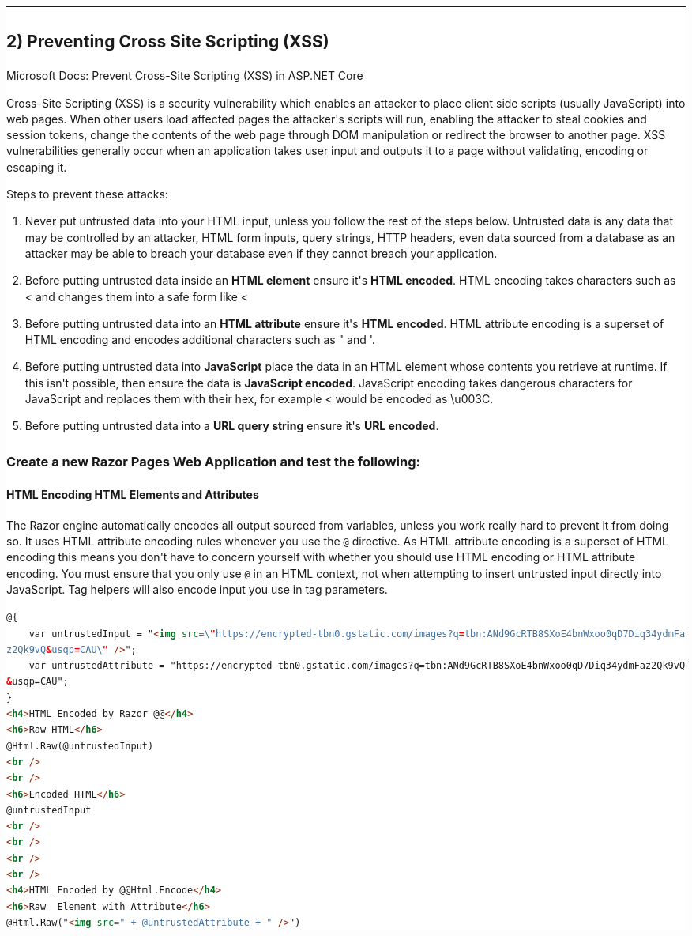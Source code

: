 ___

<a name="2"></a>
## 2) Preventing Cross Site Scripting (XSS)
[Microsoft Docs: Prevent Cross-Site Scripting (XSS) in ASP.NET Core](https://docs.microsoft.com/en-us/aspnet/core/security/cross-site-scripting?view=aspnetcore-3.1)

Cross-Site Scripting (XSS) is a security vulnerability which enables an attacker to place client side scripts (usually JavaScript) into web pages. When other users load affected pages the attacker's scripts will run, enabling the attacker to steal cookies and session tokens, change the contents of the web page through DOM manipulation or redirect the browser to another page. XSS vulnerabilities generally occur when an application takes user input and outputs it to a page without validating, encoding or escaping it.


Steps to prevent these attacks:
1. Never put untrusted data into your HTML input, unless you follow the rest of the steps below. Untrusted data is any data that may be controlled by an attacker, HTML form inputs, query strings, HTTP headers, even data sourced from a database as an attacker may be able to breach your database even if they cannot breach your application.

2. Before putting untrusted data inside an **HTML element** ensure it's **HTML encoded**. HTML encoding takes characters such as < and changes them into a safe form like &lt;

3. Before putting untrusted data into an **HTML attribute** ensure it's **HTML encoded**. HTML attribute encoding is a superset of HTML encoding and encodes additional characters such as " and '.

4. Before putting untrusted data into **JavaScript** place the data in an HTML element whose contents you retrieve at runtime. If this isn't possible, then ensure the data is **JavaScript encoded**. JavaScript encoding takes dangerous characters for JavaScript and replaces them with their hex, for example < would be encoded as \u003C.

5. Before putting untrusted data into a **URL query string** ensure it's **URL encoded**.

### Create a new Razor Pages Web Application and test the following:

#### HTML Encoding HTML Elements and Attributes
The Razor engine automatically encodes all output sourced from variables, unless you work really hard to prevent it from doing so. It uses HTML attribute encoding rules whenever you use the `@` directive. As HTML attribute encoding is a superset of HTML encoding this means you don't have to concern yourself with whether you should use HTML encoding or HTML attribute encoding. You must ensure that you only use `@` in an HTML context, not when attempting to insert untrusted input directly into JavaScript. Tag helpers will also encode input you use in tag parameters.

```html
@{
    var untrustedInput = "<img src=\"https://encrypted-tbn0.gstatic.com/images?q=tbn:ANd9GcRTB8SXoE4bnWxoo0qD7Diq34ydmFaz2Qk9vQ&usqp=CAU\" />";
    var untrustedAttribute = "https://encrypted-tbn0.gstatic.com/images?q=tbn:ANd9GcRTB8SXoE4bnWxoo0qD7Diq34ydmFaz2Qk9vQ&usqp=CAU";
}
<h4>HTML Encoded by Razor @@</h4>
<h6>Raw HTML</h6>
@Html.Raw(@untrustedInput)
<br />
<br />
<h6>Encoded HTML</h6>
@untrustedInput
<br />
<br />
<br />
<br />
<h4>HTML Encoded by @@Html.Encode</h4>
<h6>Raw  Element with Attribute</h6>
@Html.Raw("<img src=" + @untrustedAttribute + " />")
```